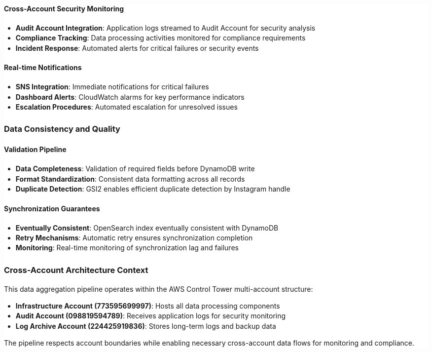 #### Cross-Account Security Monitoring
- **Audit Account Integration**: Application logs streamed to Audit Account for security analysis
- **Compliance Tracking**: Data processing activities monitored for compliance requirements
- **Incident Response**: Automated alerts for critical failures or security events

#### Real-time Notifications
- **SNS Integration**: Immediate notifications for critical failures
- **Dashboard Alerts**: CloudWatch alarms for key performance indicators
- **Escalation Procedures**: Automated escalation for unresolved issues

### Data Consistency and Quality

#### Validation Pipeline
- **Data Completeness**: Validation of required fields before DynamoDB write
- **Format Standardization**: Consistent data formatting across all records
- **Duplicate Detection**: GSI2 enables efficient duplicate detection by Instagram handle

#### Synchronization Guarantees
- **Eventually Consistent**: OpenSearch index eventually consistent with DynamoDB
- **Retry Mechanisms**: Automatic retry ensures synchronization completion
- **Monitoring**: Real-time monitoring of synchronization lag and failures

### Cross-Account Architecture Context

This data aggregation pipeline operates within the AWS Control Tower multi-account structure:

- **Infrastructure Account (773595699997)**: Hosts all data processing components
- **Audit Account (098819594789)**: Receives application logs for security monitoring
- **Log Archive Account (224425919836)**: Stores long-term logs and backup data

The pipeline respects account boundaries while enabling necessary cross-account data flows for monitoring and compliance.